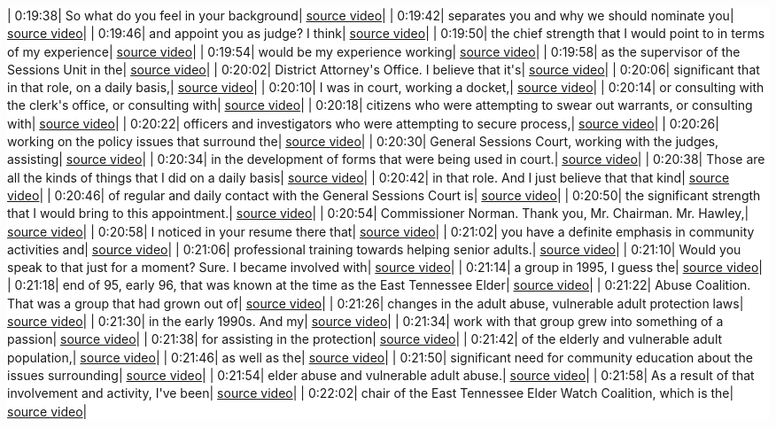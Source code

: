 | 0:19:38| So what do you feel in your background| [source video](https://archive.org/details/cocom080918judges?start=1178)|
| 0:19:42| separates you and why we should nominate you| [source video](https://archive.org/details/cocom080918judges?start=1182)|
| 0:19:46| and appoint you as judge? I think| [source video](https://archive.org/details/cocom080918judges?start=1186)|
| 0:19:50| the chief strength that I would point to in terms of my experience| [source video](https://archive.org/details/cocom080918judges?start=1190)|
| 0:19:54| would be my experience working| [source video](https://archive.org/details/cocom080918judges?start=1194)|
| 0:19:58| as the supervisor of the Sessions Unit in the| [source video](https://archive.org/details/cocom080918judges?start=1198)|
| 0:20:02| District Attorney's Office. I believe that it's| [source video](https://archive.org/details/cocom080918judges?start=1202)|
| 0:20:06| significant that in that role, on a daily basis,| [source video](https://archive.org/details/cocom080918judges?start=1206)|
| 0:20:10| I was in court, working a docket,| [source video](https://archive.org/details/cocom080918judges?start=1210)|
| 0:20:14| or consulting with the clerk's office, or consulting with| [source video](https://archive.org/details/cocom080918judges?start=1214)|
| 0:20:18| citizens who were attempting to swear out warrants, or consulting with| [source video](https://archive.org/details/cocom080918judges?start=1218)|
| 0:20:22| officers and investigators who were attempting to secure process,| [source video](https://archive.org/details/cocom080918judges?start=1222)|
| 0:20:26| working on the policy issues that surround the| [source video](https://archive.org/details/cocom080918judges?start=1226)|
| 0:20:30| General Sessions Court, working with the judges, assisting| [source video](https://archive.org/details/cocom080918judges?start=1230)|
| 0:20:34| in the development of forms that were being used in court.| [source video](https://archive.org/details/cocom080918judges?start=1234)|
| 0:20:38| Those are all the kinds of things that I did on a daily basis| [source video](https://archive.org/details/cocom080918judges?start=1238)|
| 0:20:42| in that role. And I just believe that that kind| [source video](https://archive.org/details/cocom080918judges?start=1242)|
| 0:20:46| of regular and daily contact with the General Sessions Court is| [source video](https://archive.org/details/cocom080918judges?start=1246)|
| 0:20:50| the significant strength that I would bring to this appointment.| [source video](https://archive.org/details/cocom080918judges?start=1250)|
| 0:20:54| Commissioner Norman. Thank you, Mr. Chairman. Mr. Hawley,| [source video](https://archive.org/details/cocom080918judges?start=1254)|
| 0:20:58| I noticed in your resume there that| [source video](https://archive.org/details/cocom080918judges?start=1258)|
| 0:21:02| you have a definite emphasis in community activities and| [source video](https://archive.org/details/cocom080918judges?start=1262)|
| 0:21:06| professional training towards helping senior adults.| [source video](https://archive.org/details/cocom080918judges?start=1266)|
| 0:21:10| Would you speak to that just for a moment? Sure. I became involved with| [source video](https://archive.org/details/cocom080918judges?start=1270)|
| 0:21:14| a group in 1995, I guess the| [source video](https://archive.org/details/cocom080918judges?start=1274)|
| 0:21:18| end of 95, early 96, that was known at the time as the East Tennessee Elder| [source video](https://archive.org/details/cocom080918judges?start=1278)|
| 0:21:22| Abuse Coalition. That was a group that had grown out of| [source video](https://archive.org/details/cocom080918judges?start=1282)|
| 0:21:26| changes in the adult abuse, vulnerable adult protection laws| [source video](https://archive.org/details/cocom080918judges?start=1286)|
| 0:21:30| in the early 1990s. And my| [source video](https://archive.org/details/cocom080918judges?start=1290)|
| 0:21:34| work with that group grew into something of a passion| [source video](https://archive.org/details/cocom080918judges?start=1294)|
| 0:21:38| for assisting in the protection| [source video](https://archive.org/details/cocom080918judges?start=1298)|
| 0:21:42| of the elderly and vulnerable adult population,| [source video](https://archive.org/details/cocom080918judges?start=1302)|
| 0:21:46| as well as the| [source video](https://archive.org/details/cocom080918judges?start=1306)|
| 0:21:50| significant need for community education about the issues surrounding| [source video](https://archive.org/details/cocom080918judges?start=1310)|
| 0:21:54| elder abuse and vulnerable adult abuse.| [source video](https://archive.org/details/cocom080918judges?start=1314)|
| 0:21:58| As a result of that involvement and activity, I've been| [source video](https://archive.org/details/cocom080918judges?start=1318)|
| 0:22:02| chair of the East Tennessee Elder Watch Coalition, which is the| [source video](https://archive.org/details/cocom080918judges?start=1322)|